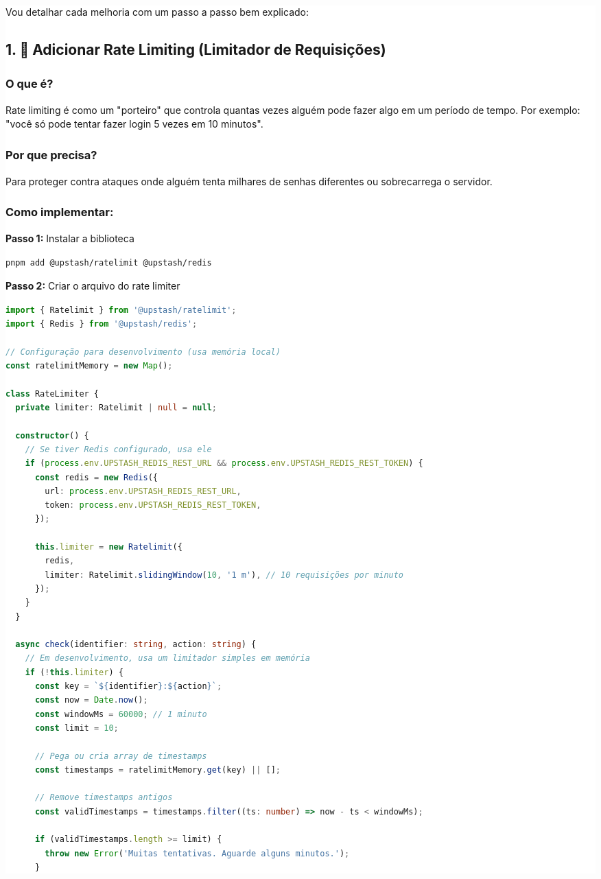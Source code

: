 Vou detalhar cada melhoria com um passo a passo bem explicado:

## 1. 🚦 **Adicionar Rate Limiting** (Limitador de Requisições)

### O que é?
Rate limiting é como um "porteiro" que controla quantas vezes alguém pode fazer algo em um período de tempo. Por exemplo: "você só pode tentar fazer login 5 vezes em 10 minutos".

### Por que precisa?
Para proteger contra ataques onde alguém tenta milhares de senhas diferentes ou sobrecarrega o servidor.

### Como implementar:

**Passo 1:** Instalar a biblioteca
```bash
pnpm add @upstash/ratelimit @upstash/redis
```

**Passo 2:** Criar o arquivo do rate limiter
````typescript
import { Ratelimit } from '@upstash/ratelimit';
import { Redis } from '@upstash/redis';

// Configuração para desenvolvimento (usa memória local)
const ratelimitMemory = new Map();

class RateLimiter {
  private limiter: Ratelimit | null = null;

  constructor() {
    // Se tiver Redis configurado, usa ele
    if (process.env.UPSTASH_REDIS_REST_URL && process.env.UPSTASH_REDIS_REST_TOKEN) {
      const redis = new Redis({
        url: process.env.UPSTASH_REDIS_REST_URL,
        token: process.env.UPSTASH_REDIS_REST_TOKEN,
      });

      this.limiter = new Ratelimit({
        redis,
        limiter: Ratelimit.slidingWindow(10, '1 m'), // 10 requisições por minuto
      });
    }
  }

  async check(identifier: string, action: string) {
    // Em desenvolvimento, usa um limitador simples em memória
    if (!this.limiter) {
      const key = `${identifier}:${action}`;
      const now = Date.now();
      const windowMs = 60000; // 1 minuto
      const limit = 10;

      // Pega ou cria array de timestamps
      const timestamps = ratelimitMemory.get(key) || [];
      
      // Remove timestamps antigos
      const validTimestamps = timestamps.filter((ts: number) => now - ts < windowMs);
      
      if (validTimestamps.length >= limit) {
        throw new Error('Muitas tentativas. Aguarde alguns minutos.');
      }

````